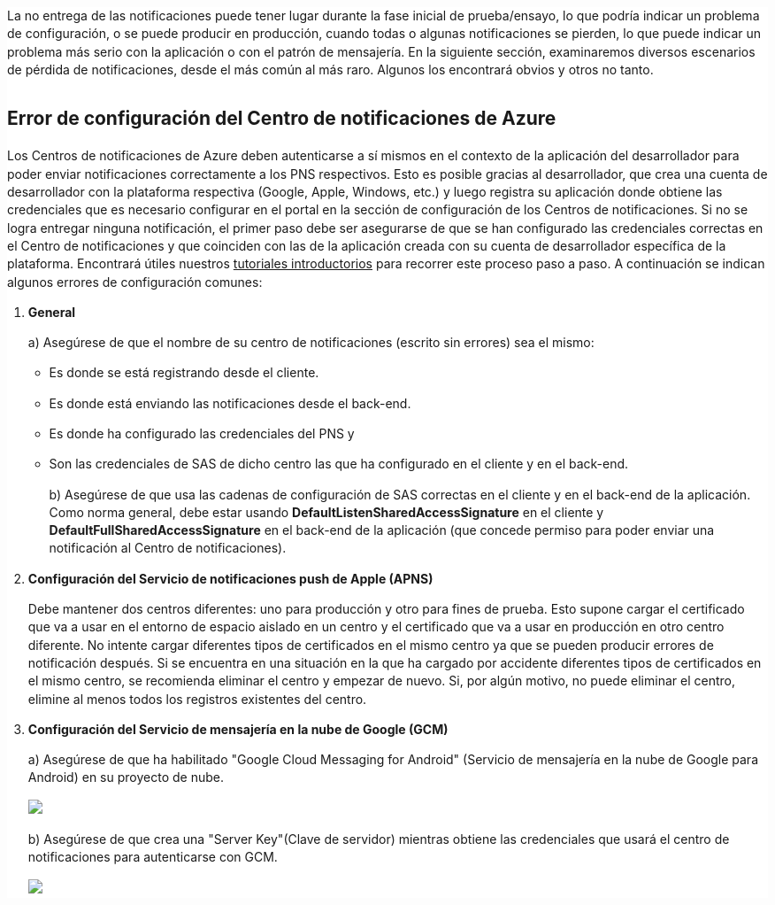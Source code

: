 La no entrega de las notificaciones puede tener lugar durante la fase inicial de prueba/ensayo, lo que podría indicar un problema de configuración, o se puede producir en producción, cuando todas o algunas notificaciones se pierden, lo que puede indicar un problema más serio con la aplicación o con el patrón de mensajería. En la siguiente sección, examinaremos diversos escenarios de pérdida de notificaciones, desde el más común al más raro. Algunos los encontrará obvios y otros no tanto. 

## <a name="azure-notifications-hub-mis-configuration"></a>Error de configuración del Centro de notificaciones de Azure
Los Centros de notificaciones de Azure deben autenticarse a sí mismos en el contexto de la aplicación del desarrollador para poder enviar notificaciones correctamente a los PNS respectivos. Esto es posible gracias al desarrollador, que crea una cuenta de desarrollador con la plataforma respectiva (Google, Apple, Windows, etc.) y luego registra su aplicación donde obtiene las credenciales que es necesario configurar en el portal en la sección de configuración de los Centros de notificaciones. Si no se logra entregar ninguna notificación, el primer paso debe ser asegurarse de que se han configurado las credenciales correctas en el Centro de notificaciones y que coinciden con las de la aplicación creada con su cuenta de desarrollador específica de la plataforma. Encontrará útiles nuestros [tutoriales introductorios] para recorrer este proceso paso a paso. A continuación se indican algunos errores de configuración comunes:

1. **General**
   
    a) Asegúrese de que el nombre de su centro de notificaciones (escrito sin errores) sea el mismo:
   
   * Es donde se está registrando desde el cliente. 
   * Es donde está enviando las notificaciones desde el back-end.  
   * Es donde ha configurado las credenciales del PNS y 
   * Son las credenciales de SAS de dicho centro las que ha configurado en el cliente y en el back-end. 
     
     b) Asegúrese de que usa las cadenas de configuración de SAS correctas en el cliente y en el back-end de la aplicación. Como norma general, debe estar usando **DefaultListenSharedAccessSignature** en el cliente y **DefaultFullSharedAccessSignature** en el back-end de la aplicación (que concede permiso para poder enviar una notificación al Centro de notificaciones).
2. **Configuración del Servicio de notificaciones push de Apple (APNS)**
   
    Debe mantener dos centros diferentes: uno para producción y otro para fines de prueba. Esto supone cargar el certificado que va a usar en el entorno de espacio aislado en un centro y el certificado que va a usar en producción en otro centro diferente. No intente cargar diferentes tipos de certificados en el mismo centro ya que se pueden producir errores de notificación después. Si se encuentra en una situación en la que ha cargado por accidente diferentes tipos de certificados en el mismo centro, se recomienda eliminar el centro y empezar de nuevo. Si, por algún motivo, no puede eliminar el centro, elimine al menos todos los registros existentes del centro. 
3. **Configuración del Servicio de mensajería en la nube de Google (GCM)** 
   
    a) Asegúrese de que ha habilitado "Google Cloud Messaging for Android" (Servicio de mensajería en la nube de Google para Android) en su proyecto de nube. 
   
    ![][2]
   
    b) Asegúrese de que crea una "Server Key"(Clave de servidor) mientras obtiene las credenciales que usará el centro de notificaciones para autenticarse con GCM. 
   
    ![][3]
   

[0]: ./media/notification-hubs-diagnosing/Architecture.png
[1]: ./media/notification-hubs-diagnosing/GCMConfigure.png
[2]: ./media/notification-hubs-diagnosing/GCMEnable.png
[3]: ./media/notification-hubs-diagnosing/GCMServerKey.png
[4]: ./media/notification-hubs-diagnosing/PortalConfigure.png
[5]: ./media/notification-hubs-diagnosing/PortalDashboard.png
[6]: ./media/notification-hubs-diagnosing/PortalMonitoring.png
[7]: ./media/notification-hubs-diagnosing/PortalTestNotification.png
[8]: ./media/notification-hubs-diagnosing/VSRegistrations.png
[9]: ./media/notification-hubs-diagnosing/VSServerExplorer.png
[10]: ./media/notification-hubs-diagnosing/VSTestNotification.png
[Información general de Notification Hubs]: notification-hubs-push-notification-overview.md
[tutoriales introductorios]: notification-hubs-windows-store-dotnet-get-started-wns-push-notification.md
[Instrucciones para plantillas]: https://msdn.microsoft.com/library/dn530748.aspx 
[Instrucciones para APNS]: https://developer.apple.com/library/ios/documentation/NetworkingInternet/Conceptual/RemoteNotificationsPG/Chapters/ApplePushService.html#//apple_ref/doc/uid/TP40008194-CH100-SW4
[Instrucciones para GCM]: http://developer.android.com/google/gcm/adv.html
[Export/Import Registrations]: http://msdn.microsoft.com/library/dn790624.aspx
[Explorador de Bus de servicio]: http://msdn.microsoft.com/library/dn530751.aspx
[Código del explorador de Bus de servicio]: https://code.msdn.microsoft.com/windowsazure/Service-Bus-Explorer-f2abca5a
[Introducción al Explorador de servidores de VS]: http://msdn.microsoft.com/library/windows/apps/xaml/dn792122.aspx 
[Entrada del blog del Explorador de servidores de VS - 1]: http://azure.microsoft.com/blog/2014/04/09/deep-dive-visual-studio-2013-update-2-rc-and-azure-sdk-2-3/#NotificationHubs 
[Entrada del blog del Explorador de servidores de VS - 2]: http://azure.microsoft.com/blog/2014/08/04/announcing-release-of-visual-studio-2013-update-3-and-azure-sdk-2-4/ 
[característica EnableTestSend]: http://msdn.microsoft.com/library/microsoft.servicebus.notifications.notificationhubclient.enabletestsend.aspx
[Acceso de telemetría mediante programación]: http://msdn.microsoft.com/library/azure/dn458823.aspx
[Ejemplo de acceso de telemetría mediante API]: https://github.com/Azure/azure-notificationhubs-samples/tree/master/FetchNHTelemetryInExcel